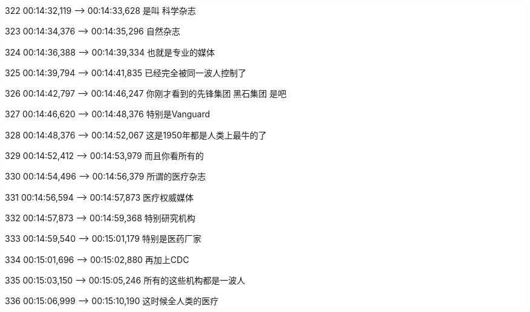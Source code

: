 322
00:14:32,119 –&gt; 00:14:33,628
是叫 科学杂志
 
323
00:14:34,376 –&gt; 00:14:35,296
自然杂志
 
324
00:14:36,388 –&gt; 00:14:39,334
也就是专业的媒体
 
325
00:14:39,794 –&gt; 00:14:41,835
已经完全被同一波人控制了
 
326
00:14:42,797 –&gt; 00:14:46,247
你刚才看到的先锋集团 黑石集团 是吧
 
327
00:14:46,620 –&gt; 00:14:48,376
特别是Vanguard
 
328
00:14:48,376 –&gt; 00:14:52,067
这是1950年都是人类上最牛的了
 
329
00:14:52,412 –&gt; 00:14:53,979
而且你看所有的
 
330
00:14:54,496 –&gt; 00:14:56,379
所谓的医疗杂志
 
331
00:14:56,594 –&gt; 00:14:57,873
医疗权威媒体
 
332
00:14:57,873 –&gt; 00:14:59,368
特别研究机构
 
333
00:14:59,540 –&gt; 00:15:01,179
特别是医药厂家
 
334
00:15:01,696 –&gt; 00:15:02,880
再加上CDC
 
335
00:15:03,150 –&gt; 00:15:05,246
所有的这些机构都是一波人
 
336
00:15:06,999 –&gt; 00:15:10,190
这时候全人类的医疗
 